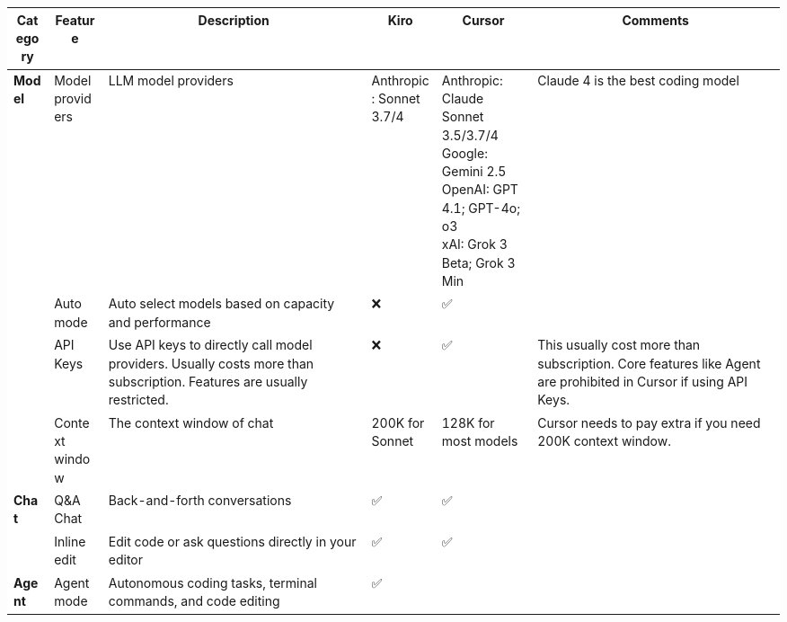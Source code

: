 <table>
<thead>
<tr>
<th>Category</th>
<th>Feature</th>
<th>Description</th>
<th>Kiro</th>
<th>Cursor</th>
<th>Comments</th>
</tr>
</thead>
<tbody>
<tr>
<td rowspan="4"><strong>Model</strong></td>
<td>Model providers</td>
<td>LLM model providers</td>
<td>Anthropic: Sonnet 3.7/4</td>
<td>Anthropic: Claude Sonnet 3.5/3.7/4<br>Google: Gemini 2.5<br>OpenAI: GPT 4.1; GPT-4o; o3<br>xAI: Grok 3 Beta; Grok 3 Min</td>
<td>Claude 4 is the best coding model</td>
</tr>
<tr>
<td>Auto mode</td>
<td>Auto select models based on capacity and performance</td>
<td>❌</td>
<td>✅</td>
<td></td>
</tr>
<tr>
<td>API Keys</td>
<td>Use API keys to directly call model providers. Usually costs more than subscription. Features are usually restricted.</td>
<td>❌</td>
<td>✅</td>
<td>This usually cost more than subscription. Core features like Agent are prohibited in Cursor if using API Keys.</td>
</tr>
<tr>
<td>Context window</td>
<td>The context window of chat</td>
<td>200K for Sonnet</td>
<td>128K for most models</td>
<td>Cursor needs to pay extra if you need 200K context window.</td>
</tr>
<tr>
<td rowspan="2"><strong>Chat</strong></td>
<td>Q&A Chat</td>
<td>Back-and-forth conversations</td>
<td>✅</td>
<td>✅</td>
<td></td>
</tr>
<tr>
<td>Inline edit</td>
<td>Edit code or ask questions directly in your editor</td>
<td>✅</td>
<td>✅</td>
<td></td>
</tr>
<tr>
<td rowspan="6"><strong>Agent</strong></td>
<td>Agent mode</td>
<td>Autonomous coding tasks, terminal commands, and code editing</td>
<td>✅</td>